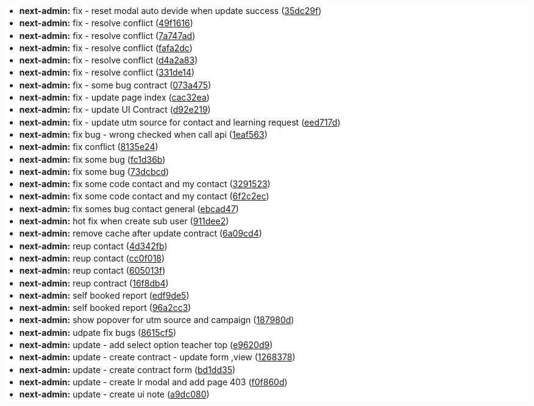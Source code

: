 - **next-admin:** fix - reset modal auto devide when update success ([35dc29f](https://github.com/antoree/pwa-monorepo/commit/35dc29f39e18cb88d634f6d01256b81f3f667f4e))
- **next-admin:** fix - resolve conflict ([49f1616](https://github.com/antoree/pwa-monorepo/commit/49f1616eefa69241fe63d49c6d2824858f2ff03e))
- **next-admin:** fix - resolve conflict ([7a747ad](https://github.com/antoree/pwa-monorepo/commit/7a747ad43adbf2fd659cd6e0fab2dc2de8f0382b))
- **next-admin:** fix - resolve conflict ([fafa2dc](https://github.com/antoree/pwa-monorepo/commit/fafa2dc33d05992c45d45463f784bc3bd9cc1cd8))
- **next-admin:** fix - resolve conflict ([d4a2a83](https://github.com/antoree/pwa-monorepo/commit/d4a2a83f1a29e1d4cd108ec32ccf5e0c21e1bd12))
- **next-admin:** fix - resolve conflict ([331de14](https://github.com/antoree/pwa-monorepo/commit/331de14e457bd9bf889db3256c6f132b374cbf1b))
- **next-admin:** fix - some bug contract ([073a475](https://github.com/antoree/pwa-monorepo/commit/073a4758323ec6f6efa3008e0446c3c5fb750e10))
- **next-admin:** fix - update page index ([cac32ea](https://github.com/antoree/pwa-monorepo/commit/cac32ea84101194a8a23a14e3f6f1527ca93471f))
- **next-admin:** fix - update UI Contract ([d92e219](https://github.com/antoree/pwa-monorepo/commit/d92e219acb64cc54e2b248b32db3ae062511aa77))
- **next-admin:** fix - update utm source for contact and learning request ([eed717d](https://github.com/antoree/pwa-monorepo/commit/eed717d1c03ac7190e91897ae49297f0fea497f8))
- **next-admin:** fix bug - wrong checked when call api ([1eaf563](https://github.com/antoree/pwa-monorepo/commit/1eaf5630e9253483ce00cdd54ab361cf3a2aa691))
- **next-admin:** fix conflict ([8135e24](https://github.com/antoree/pwa-monorepo/commit/8135e2499d1c5dc215908e5718fb9bf08990679f))
- **next-admin:** fix some bug ([fc1d36b](https://github.com/antoree/pwa-monorepo/commit/fc1d36b8645556ea68a77770384978a4d4d8cfa2))
- **next-admin:** fix some bug ([73dcbcd](https://github.com/antoree/pwa-monorepo/commit/73dcbcd805589004915315931da4978ca7546318))
- **next-admin:** fix some code contact and my contact ([3291523](https://github.com/antoree/pwa-monorepo/commit/32915233e877245b9d2b529c9b9e9c5bc584dca9))
- **next-admin:** fix some code contact and my contact ([6f2c2ec](https://github.com/antoree/pwa-monorepo/commit/6f2c2ec77bb407184f0189ce6bb8d024e968cc70))
- **next-admin:** fix somes bug contact general ([ebcad47](https://github.com/antoree/pwa-monorepo/commit/ebcad478bdf48f5f4ffec62e02db1a50e52cf52a))
- **next-admin:** hot fix when create sub user ([911dee2](https://github.com/antoree/pwa-monorepo/commit/911dee2c0a9a04fe988b207f85ab7f55c1e56fbd))
- **next-admin:** remove cache after update contract ([6a09cd4](https://github.com/antoree/pwa-monorepo/commit/6a09cd4b18cedd1fb0eac7efa95560c4b0820ccc))
- **next-admin:** reup contact ([4d342fb](https://github.com/antoree/pwa-monorepo/commit/4d342fb26ca285ac6dc9edd8ee015437d19aed09))
- **next-admin:** reup contact ([cc0f018](https://github.com/antoree/pwa-monorepo/commit/cc0f0182aa8f8c454cf9e198b574f0dfe015250d))
- **next-admin:** reup contact ([605013f](https://github.com/antoree/pwa-monorepo/commit/605013f832393be07f09c52d02014f53b7ffc84b))
- **next-admin:** reup contract ([16f8db4](https://github.com/antoree/pwa-monorepo/commit/16f8db4ac50f6657d6f582b525d10b8caaf0db62))
- **next-admin:** self booked report ([edf9de5](https://github.com/antoree/pwa-monorepo/commit/edf9de5f7a2c30b1c0f185b70ad43064e7c5b55e))
- **next-admin:** self booked report ([96a2cc3](https://github.com/antoree/pwa-monorepo/commit/96a2cc33f6c6ffca3ecd40f0071a8277efecfa23))
- **next-admin:** show popover for utm source and campaign ([187980d](https://github.com/antoree/pwa-monorepo/commit/187980d6ac13c66e234c2826f3ed1c3891296ea9))
- **next-admin:** udpate fix bugs ([8615cf5](https://github.com/antoree/pwa-monorepo/commit/8615cf5ea450a4571f54b17eb6da9f6741023c63))
- **next-admin:** update - add select option teacher top ([e9620d9](https://github.com/antoree/pwa-monorepo/commit/e9620d982083a7626b65b3df2805cbd8910ecc61))
- **next-admin:** update - create contract - update form ,view ([1268378](https://github.com/antoree/pwa-monorepo/commit/12683787f0fb223d222a755fcbf0e1b6331c5f8d))
- **next-admin:** update - create contract form ([bd1dd35](https://github.com/antoree/pwa-monorepo/commit/bd1dd359e15f6fd8d8c380ace9dcc2930b48031d))
- **next-admin:** update - create lr modal and add page 403 ([f0f860d](https://github.com/antoree/pwa-monorepo/commit/f0f860d3e0250d5e82af0aa1ae52c2fba5779522))
- **next-admin:** update - create ui note ([a9dc080](https://github.com/antoree/pwa-monorepo/commit/a9dc080e7b0b9f62dc3dad56cf2bf51aaf82152d))
